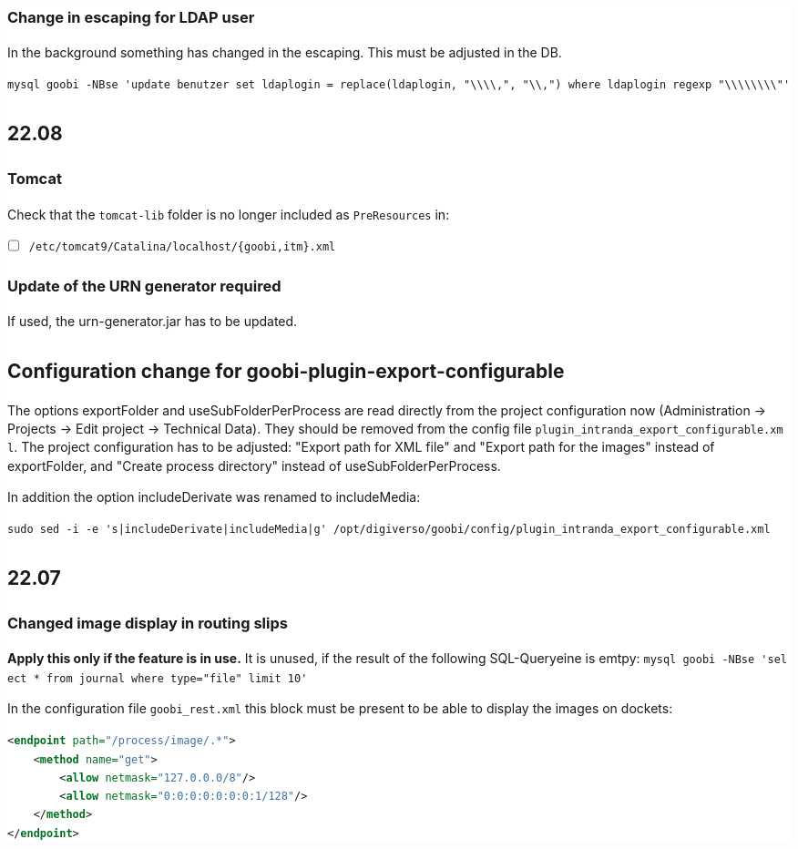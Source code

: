 ### Change in escaping for LDAP user

In the background something has changed in the escaping. This must be adjusted in the DB.

```
mysql goobi -NBse 'update benutzer set ldaplogin = replace(ldaplogin, "\\\\,", "\\,") where ldaplogin regexp "\\\\\\\\"'
```

## 22.08

### Tomcat

Check that the `tomcat-lib` folder is no longer included as `PreResources` in:

* [ ] `/etc/tomcat9/Catalina/localhost/{goobi,itm}.xml`

### Update of the URN generator required

If used, the urn-generator.jar has to be updated.

## Configuration change for goobi-plugin-export-configurable

The options exportFolder and useSubFolderPerProcess are read directly from the project configuration now (Administration -> Projects -> Edit project -> Technical Data). They should be removed from the config file `plugin_intranda_export_configurable.xml`. The project configuration has to be adjusted: "Export path for XML file" and "Export path for the images" instead of exportFolder, and "Create process directory" instead of useSubFolderPerProcess.

In addition the option includeDerivate was renamed to includeMedia:

```
sudo sed -i -e 's|includeDerivate|includeMedia|g' /opt/digiverso/goobi/config/plugin_intranda_export_configurable.xml
```

## 22.07

### Changed image display in routing slips

**Apply this only if the feature is in use.** It is unused, if the result of the following SQL-Queryeine is emtpy: `mysql goobi -NBse 'select * from journal where type="file" limit 10'`

In the configuration file `goobi_rest.xml` this block must be present to be able to display the images on dockets:

```xml
<endpoint path="/process/image/.*">
    <method name="get">
        <allow netmask="127.0.0.0/8"/>
        <allow netmask="0:0:0:0:0:0:0:1/128"/>
    </method>
</endpoint>
```
